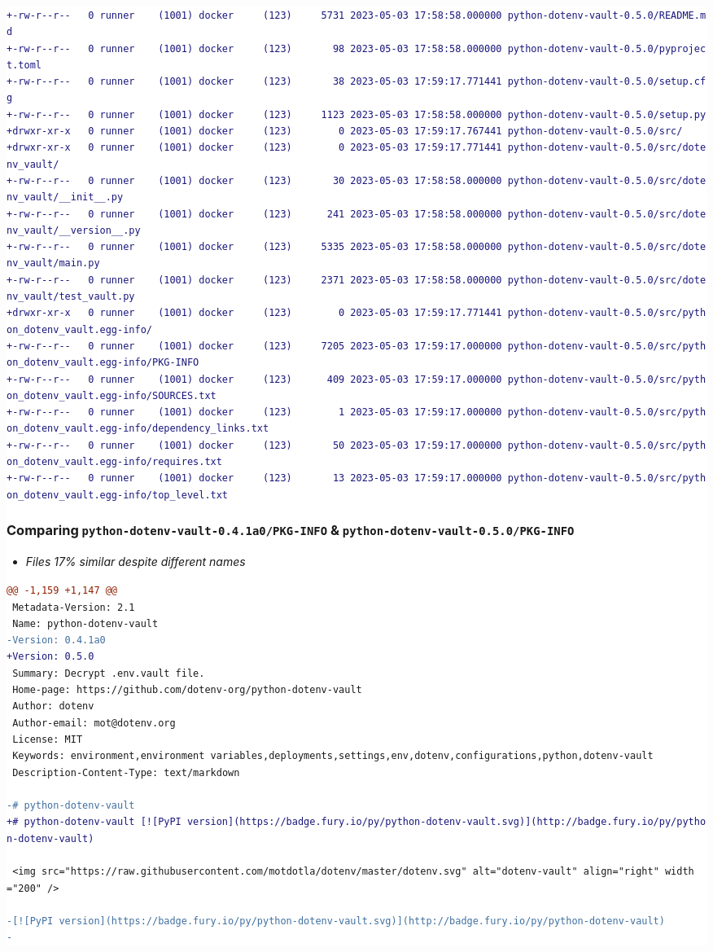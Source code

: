 ```diff
+-rw-r--r--   0 runner    (1001) docker     (123)     5731 2023-05-03 17:58:58.000000 python-dotenv-vault-0.5.0/README.md
+-rw-r--r--   0 runner    (1001) docker     (123)       98 2023-05-03 17:58:58.000000 python-dotenv-vault-0.5.0/pyproject.toml
+-rw-r--r--   0 runner    (1001) docker     (123)       38 2023-05-03 17:59:17.771441 python-dotenv-vault-0.5.0/setup.cfg
+-rw-r--r--   0 runner    (1001) docker     (123)     1123 2023-05-03 17:58:58.000000 python-dotenv-vault-0.5.0/setup.py
+drwxr-xr-x   0 runner    (1001) docker     (123)        0 2023-05-03 17:59:17.767441 python-dotenv-vault-0.5.0/src/
+drwxr-xr-x   0 runner    (1001) docker     (123)        0 2023-05-03 17:59:17.771441 python-dotenv-vault-0.5.0/src/dotenv_vault/
+-rw-r--r--   0 runner    (1001) docker     (123)       30 2023-05-03 17:58:58.000000 python-dotenv-vault-0.5.0/src/dotenv_vault/__init__.py
+-rw-r--r--   0 runner    (1001) docker     (123)      241 2023-05-03 17:58:58.000000 python-dotenv-vault-0.5.0/src/dotenv_vault/__version__.py
+-rw-r--r--   0 runner    (1001) docker     (123)     5335 2023-05-03 17:58:58.000000 python-dotenv-vault-0.5.0/src/dotenv_vault/main.py
+-rw-r--r--   0 runner    (1001) docker     (123)     2371 2023-05-03 17:58:58.000000 python-dotenv-vault-0.5.0/src/dotenv_vault/test_vault.py
+drwxr-xr-x   0 runner    (1001) docker     (123)        0 2023-05-03 17:59:17.771441 python-dotenv-vault-0.5.0/src/python_dotenv_vault.egg-info/
+-rw-r--r--   0 runner    (1001) docker     (123)     7205 2023-05-03 17:59:17.000000 python-dotenv-vault-0.5.0/src/python_dotenv_vault.egg-info/PKG-INFO
+-rw-r--r--   0 runner    (1001) docker     (123)      409 2023-05-03 17:59:17.000000 python-dotenv-vault-0.5.0/src/python_dotenv_vault.egg-info/SOURCES.txt
+-rw-r--r--   0 runner    (1001) docker     (123)        1 2023-05-03 17:59:17.000000 python-dotenv-vault-0.5.0/src/python_dotenv_vault.egg-info/dependency_links.txt
+-rw-r--r--   0 runner    (1001) docker     (123)       50 2023-05-03 17:59:17.000000 python-dotenv-vault-0.5.0/src/python_dotenv_vault.egg-info/requires.txt
+-rw-r--r--   0 runner    (1001) docker     (123)       13 2023-05-03 17:59:17.000000 python-dotenv-vault-0.5.0/src/python_dotenv_vault.egg-info/top_level.txt
```

### Comparing `python-dotenv-vault-0.4.1a0/PKG-INFO` & `python-dotenv-vault-0.5.0/PKG-INFO`

 * *Files 17% similar despite different names*

```diff
@@ -1,159 +1,147 @@
 Metadata-Version: 2.1
 Name: python-dotenv-vault
-Version: 0.4.1a0
+Version: 0.5.0
 Summary: Decrypt .env.vault file.
 Home-page: https://github.com/dotenv-org/python-dotenv-vault
 Author: dotenv
 Author-email: mot@dotenv.org
 License: MIT
 Keywords: environment,environment variables,deployments,settings,env,dotenv,configurations,python,dotenv-vault
 Description-Content-Type: text/markdown
 
-# python-dotenv-vault
+# python-dotenv-vault [![PyPI version](https://badge.fury.io/py/python-dotenv-vault.svg)](http://badge.fury.io/py/python-dotenv-vault)
 
 <img src="https://raw.githubusercontent.com/motdotla/dotenv/master/dotenv.svg" alt="dotenv-vault" align="right" width="200" />
 
-[![PyPI version](https://badge.fury.io/py/python-dotenv-vault.svg)](http://badge.fury.io/py/python-dotenv-vault)
-
```